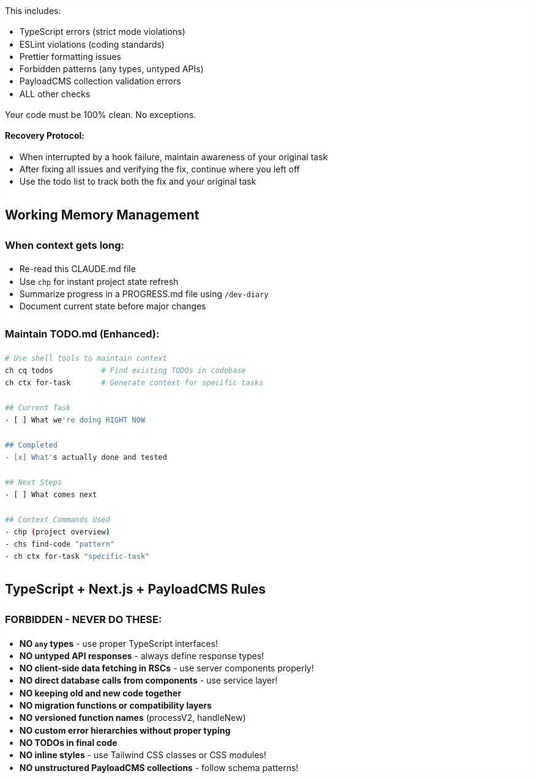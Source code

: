 This includes:
- TypeScript errors (strict mode violations)
- ESLint violations (coding standards)
- Prettier formatting issues
- Forbidden patterns (any types, untyped APIs)
- PayloadCMS collection validation errors
- ALL other checks

Your code must be 100% clean. No exceptions.

**Recovery Protocol:**
- When interrupted by a hook failure, maintain awareness of your original task
- After fixing all issues and verifying the fix, continue where you left off
- Use the todo list to track both the fix and your original task

## Working Memory Management

### When context gets long:
- Re-read this CLAUDE.md file
- Use `chp` for instant project state refresh
- Summarize progress in a PROGRESS.md file using `/dev-diary`
- Document current state before major changes

### Maintain TODO.md (Enhanced):
```bash
# Use shell tools to maintain context
ch cq todos           # Find existing TODOs in codebase
ch ctx for-task       # Generate context for specific tasks

## Current Task
- [ ] What we're doing RIGHT NOW

## Completed  
- [x] What's actually done and tested

## Next Steps
- [ ] What comes next

## Context Commands Used
- chp (project overview)
- chs find-code "pattern" 
- ch ctx for-task "specific-task"
```

## TypeScript + Next.js + PayloadCMS Rules

### FORBIDDEN - NEVER DO THESE:
- **NO `any` types** - use proper TypeScript interfaces!
- **NO untyped API responses** - always define response types!
- **NO client-side data fetching in RSCs** - use server components properly!
- **NO direct database calls from components** - use service layer!
- **NO keeping old and new code together**
- **NO migration functions or compatibility layers**
- **NO versioned function names** (processV2, handleNew)
- **NO custom error hierarchies without proper typing**
- **NO TODOs in final code**
- **NO inline styles** - use Tailwind CSS classes or CSS modules!
- **NO unstructured PayloadCMS collections** - follow schema patterns!

